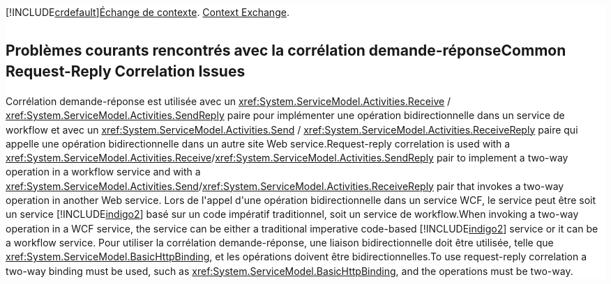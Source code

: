  [!INCLUDE[crdefault](../../../../includes/crdefault-md.md)]<span data-ttu-id="0c9ce-140">[Échange de contexte](../../../../docs/framework/wcf/feature-details/context-exchange-correlation.md).</span><span class="sxs-lookup"><span data-stu-id="0c9ce-140"> [Context Exchange](../../../../docs/framework/wcf/feature-details/context-exchange-correlation.md).</span></span>  
  
## <a name="common-request-reply-correlation-issues"></a><span data-ttu-id="0c9ce-141">Problèmes courants rencontrés avec la corrélation demande-réponse</span><span class="sxs-lookup"><span data-stu-id="0c9ce-141">Common Request-Reply Correlation Issues</span></span>  
 <span data-ttu-id="0c9ce-142">Corrélation demande-réponse est utilisée avec un <xref:System.ServiceModel.Activities.Receive> / <xref:System.ServiceModel.Activities.SendReply> paire pour implémenter une opération bidirectionnelle dans un service de workflow et avec un <xref:System.ServiceModel.Activities.Send> / <xref:System.ServiceModel.Activities.ReceiveReply> paire qui appelle une opération bidirectionnelle dans un autre site Web service.</span><span class="sxs-lookup"><span data-stu-id="0c9ce-142">Request-reply correlation is used with a <xref:System.ServiceModel.Activities.Receive>/<xref:System.ServiceModel.Activities.SendReply> pair to implement a two-way operation in a workflow service and with a <xref:System.ServiceModel.Activities.Send>/<xref:System.ServiceModel.Activities.ReceiveReply> pair that invokes a two-way operation in another Web service.</span></span> <span data-ttu-id="0c9ce-143">Lors de l'appel d'une opération bidirectionnelle dans un service WCF, le service peut être soit un service [!INCLUDE[indigo2](../../../../includes/indigo2-md.md)] basé sur un code impératif traditionnel, soit un service de workflow.</span><span class="sxs-lookup"><span data-stu-id="0c9ce-143">When invoking a two-way operation in a WCF service, the service can be either a traditional imperative code-based [!INCLUDE[indigo2](../../../../includes/indigo2-md.md)] service or it can be a workflow service.</span></span> <span data-ttu-id="0c9ce-144">Pour utiliser la corrélation demande-réponse, une liaison bidirectionnelle doit être utilisée, telle que <xref:System.ServiceModel.BasicHttpBinding>, et les opérations doivent être bidirectionnelles.</span><span class="sxs-lookup"><span data-stu-id="0c9ce-144">To use request-reply correlation a two-way binding must be used, such as <xref:System.ServiceModel.BasicHttpBinding>, and the operations must be two-way.</span></span>  
  